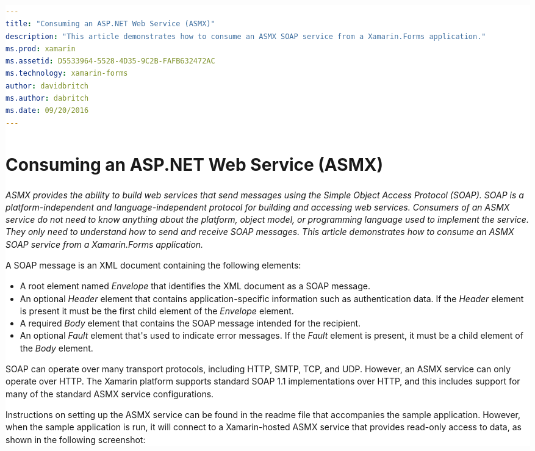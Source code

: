 ```yaml
---
title: "Consuming an ASP.NET Web Service (ASMX)"
description: "This article demonstrates how to consume an ASMX SOAP service from a Xamarin.Forms application."
ms.prod: xamarin
ms.assetid: D5533964-5528-4D35-9C2B-FAFB632472AC
ms.technology: xamarin-forms
author: davidbritch
ms.author: dabritch
ms.date: 09/20/2016
---
```


# Consuming an ASP.NET Web Service (ASMX)

_ASMX provides the ability to build web services that send messages using the Simple Object Access Protocol (SOAP). SOAP is a platform-independent and language-independent protocol for building and accessing web services. Consumers of an ASMX service do not need to know anything about the platform, object model, or programming language used to implement the service. They only need to understand how to send and receive SOAP messages. This article demonstrates how to consume an ASMX SOAP service from a Xamarin.Forms application._

A SOAP message is an XML document containing the following elements:

- A root element named *Envelope* that identifies the XML document as a SOAP message.
- An optional *Header* element that contains application-specific information such as authentication data. If the *Header* element is present it must be the first child element of the *Envelope* element.
- A required *Body* element that contains the SOAP message intended for the recipient.
- An optional *Fault* element that's used to indicate error messages. If the *Fault* element is present, it must be a child element of the *Body* element.

SOAP can operate over many transport protocols, including HTTP, SMTP, TCP, and UDP. However, an ASMX service can only operate over HTTP. The Xamarin platform supports standard SOAP 1.1 implementations over HTTP, and this includes support for many of the standard ASMX service configurations.

Instructions on setting up the ASMX service can be found in the readme file that accompanies the sample application. However, when the sample application is run, it will connect to a Xamarin-hosted ASMX service that provides read-only access to data, as shown in the following screenshot:
